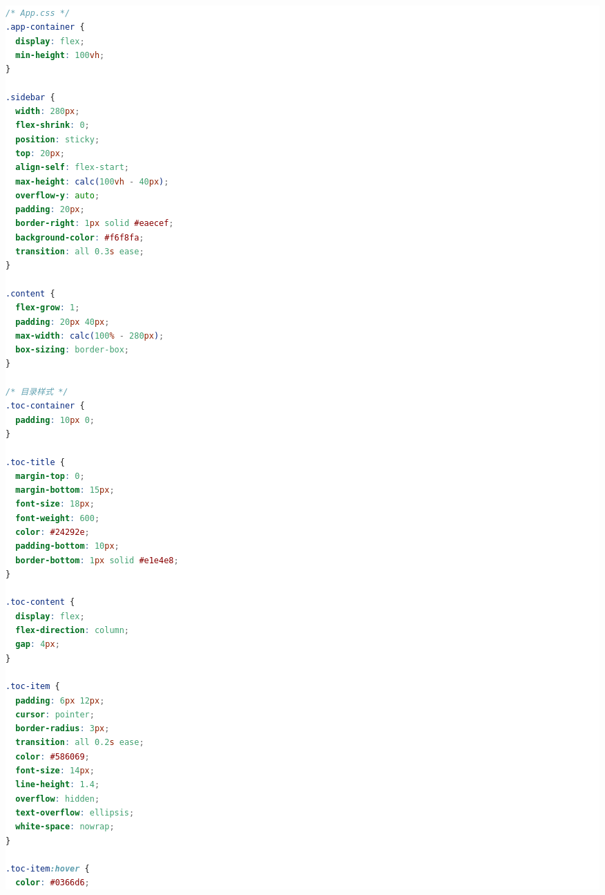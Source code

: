```css
/* App.css */
.app-container {
  display: flex;
  min-height: 100vh;
}

.sidebar {
  width: 280px;
  flex-shrink: 0;
  position: sticky;
  top: 20px;
  align-self: flex-start;
  max-height: calc(100vh - 40px);
  overflow-y: auto;
  padding: 20px;
  border-right: 1px solid #eaecef;
  background-color: #f6f8fa;
  transition: all 0.3s ease;
}

.content {
  flex-grow: 1;
  padding: 20px 40px;
  max-width: calc(100% - 280px);
  box-sizing: border-box;
}

/* 目录样式 */
.toc-container {
  padding: 10px 0;
}

.toc-title {
  margin-top: 0;
  margin-bottom: 15px;
  font-size: 18px;
  font-weight: 600;
  color: #24292e;
  padding-bottom: 10px;
  border-bottom: 1px solid #e1e4e8;
}

.toc-content {
  display: flex;
  flex-direction: column;
  gap: 4px;
}

.toc-item {
  padding: 6px 12px;
  cursor: pointer;
  border-radius: 3px;
  transition: all 0.2s ease;
  color: #586069;
  font-size: 14px;
  line-height: 1.4;
  overflow: hidden;
  text-overflow: ellipsis;
  white-space: nowrap;
}

.toc-item:hover {
  color: #0366d6;
```